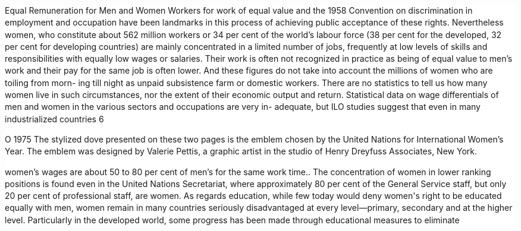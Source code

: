 Equal Remuneration for Men and 
Women Workers for work of equal 
value and the 1958 Convention on 
discrimination in employment and 
occupation have been landmarks in 
this process of achieving public 
acceptance of these rights. 
Nevertheless women, who constitute 
about 562 million workers or 34 per 
cent of the world’s labour force (38 per 
cent for the developed, 32 per cent 
for developing countries) are mainly 
concentrated in a limited number of 
jobs, frequently at low levels of skills 
and responsibilities with equally low 
wages or salaries. 
Their work is often not recognized 
in practice as being of equal value to 
men’s work and their pay for the same 
job is often lower. And these figures 
do not take into account the millions 
of women who are toiling from morn- 
ing till night as unpaid subsistence 
farm or domestic workers. There are 
no statistics to tell us how many 
women live in such circumstances, nor 
the extent of their economic output 
and return. 
Statistical data on wage differentials 
of men and women in the various 
sectors and occupations are very in- 
adequate, but ILO studies suggest that 
even in many industrialized countries 
6 
  
  
O 
1975 
The stylized dove presented 
on these two pages is the 
emblem chosen by the United 
Nations for International 
Women’s Year. 
The emblem was designed by 
Valerie Pettis, a graphic artist 
in the studio of Henry Dreyfuss 
Associates, New York. 
  
women’s wages are about 50 to 80 per 
cent of men’s for the same work time.. 
The concentration of women in 
lower ranking positions is found even 
in the United Nations Secretariat, 
where approximately 80 per cent of the 
General Service staff, but only 20 per 
cent of professional staff, are women. 
As regards education, while few 
today would deny women's right to be 
educated equally with men, women 
remain in many countries seriously 
disadvantaged at every level—primary, 
secondary and at the higher level. 
Particularly in the developed world, 
some progress has been made through 
educational measures to eliminate 